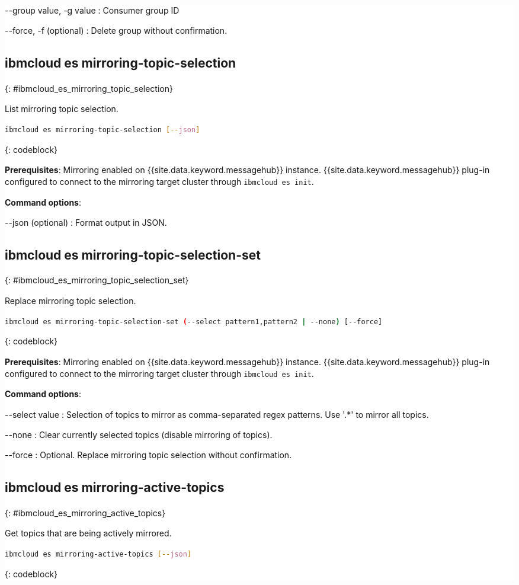--group value, -g value
:   Consumer group ID

--force, -f (optional)
:   Delete group without confirmation.

## ibmcloud es mirroring-topic-selection
{: #ibmcloud_es_mirroring_topic_selection}

List mirroring topic selection.

```sh
ibmcloud es mirroring-topic-selection [--json]
```
{: codeblock}

**Prerequisites**: Mirroring enabled on {{site.data.keyword.messagehub}} instance. {{site.data.keyword.messagehub}} plug-in configured to connect to the mirroring target cluster through `ibmcloud es init`.

**Command options**:

--json (optional)
:   Format output in JSON.

## ibmcloud es mirroring-topic-selection-set
{: #ibmcloud_es_mirroring_topic_selection_set}

Replace mirroring topic selection.

```sh
ibmcloud es mirroring-topic-selection-set (--select pattern1,pattern2 | --none) [--force]
```
{: codeblock}

**Prerequisites**: Mirroring enabled on {{site.data.keyword.messagehub}} instance. {{site.data.keyword.messagehub}} plug-in configured to connect to the mirroring target cluster through `ibmcloud es init`.

**Command options**:

--select value
:   Selection of topics to mirror as comma-separated regex patterns. Use '.*' to mirror all topics.

--none
:   Clear currently selected topics (disable mirroring of topics).

--force
:   Optional. Replace mirroring topic selection without confirmation.

## ibmcloud es mirroring-active-topics
{: #ibmcloud_es_mirroring_active_topics}

Get topics that are being actively mirrored.

```sh
ibmcloud es mirroring-active-topics [--json]
```
{: codeblock}
